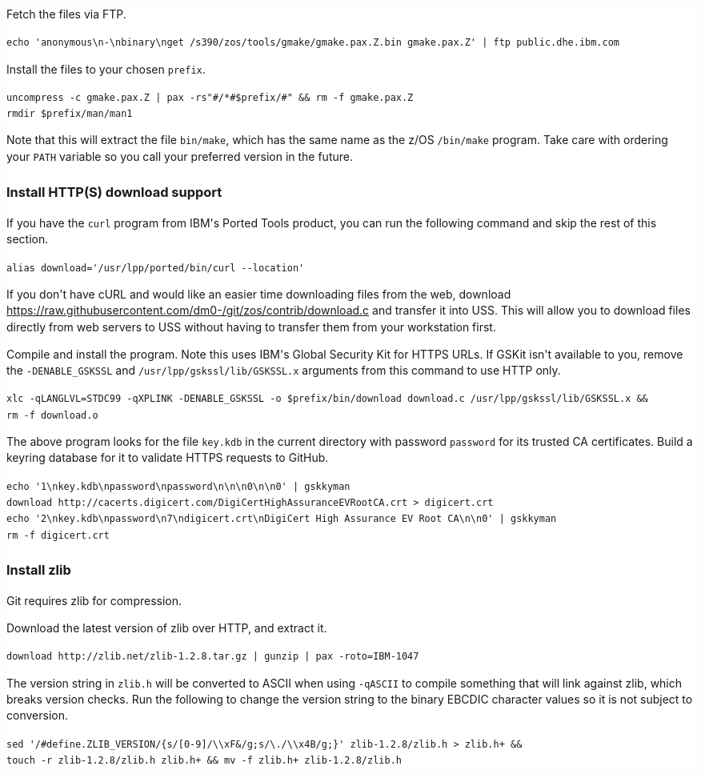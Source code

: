 Fetch the files via FTP.

    echo 'anonymous\n-\nbinary\nget /s390/zos/tools/gmake/gmake.pax.Z.bin gmake.pax.Z' | ftp public.dhe.ibm.com

Install the files to your chosen `prefix`.

    uncompress -c gmake.pax.Z | pax -rs"#/*#$prefix/#" && rm -f gmake.pax.Z
    rmdir $prefix/man/man1

Note that this will extract the file `bin/make`, which has the same name as the
z/OS `/bin/make` program.  Take care with ordering your `PATH` variable so you
call your preferred version in the future.

### Install HTTP(S) download support

If you have the `curl` program from IBM's Ported Tools product, you can run the
following command and skip the rest of this section.

    alias download='/usr/lpp/ported/bin/curl --location'

If you don't have cURL and would like an easier time downloading files from the
web, download https://raw.githubusercontent.com/dm0-/git/zos/contrib/download.c
and transfer it into USS.  This will allow you to download files directly from
web servers to USS without having to transfer them from your workstation first.

Compile and install the program.  Note this uses IBM's Global Security Kit for
HTTPS URLs.  If GSKit isn't available to you, remove the `-DENABLE_GSKSSL` and
`/usr/lpp/gskssl/lib/GSKSSL.x` arguments from this command to use HTTP only.

    xlc -qLANGLVL=STDC99 -qXPLINK -DENABLE_GSKSSL -o $prefix/bin/download download.c /usr/lpp/gskssl/lib/GSKSSL.x &&
    rm -f download.o

The above program looks for the file `key.kdb` in the current directory with
password `password` for its trusted CA certificates.  Build a keyring database
for it to validate HTTPS requests to GitHub.

    echo '1\nkey.kdb\npassword\npassword\n\n\n0\n\n0' | gskkyman
    download http://cacerts.digicert.com/DigiCertHighAssuranceEVRootCA.crt > digicert.crt
    echo '2\nkey.kdb\npassword\n7\ndigicert.crt\nDigiCert High Assurance EV Root CA\n\n0' | gskkyman
    rm -f digicert.crt

### Install zlib

Git requires zlib for compression.

Download the latest version of zlib over HTTP, and extract it.

    download http://zlib.net/zlib-1.2.8.tar.gz | gunzip | pax -roto=IBM-1047

The version string in `zlib.h` will be converted to ASCII when using `-qASCII`
to compile something that will link against zlib, which breaks version checks.
Run the following to change the version string to the binary EBCDIC character
values so it is not subject to conversion.

    sed '/#define.ZLIB_VERSION/{s/[0-9]/\\xF&/g;s/\./\\x4B/g;}' zlib-1.2.8/zlib.h > zlib.h+ &&
    touch -r zlib-1.2.8/zlib.h zlib.h+ && mv -f zlib.h+ zlib-1.2.8/zlib.h
